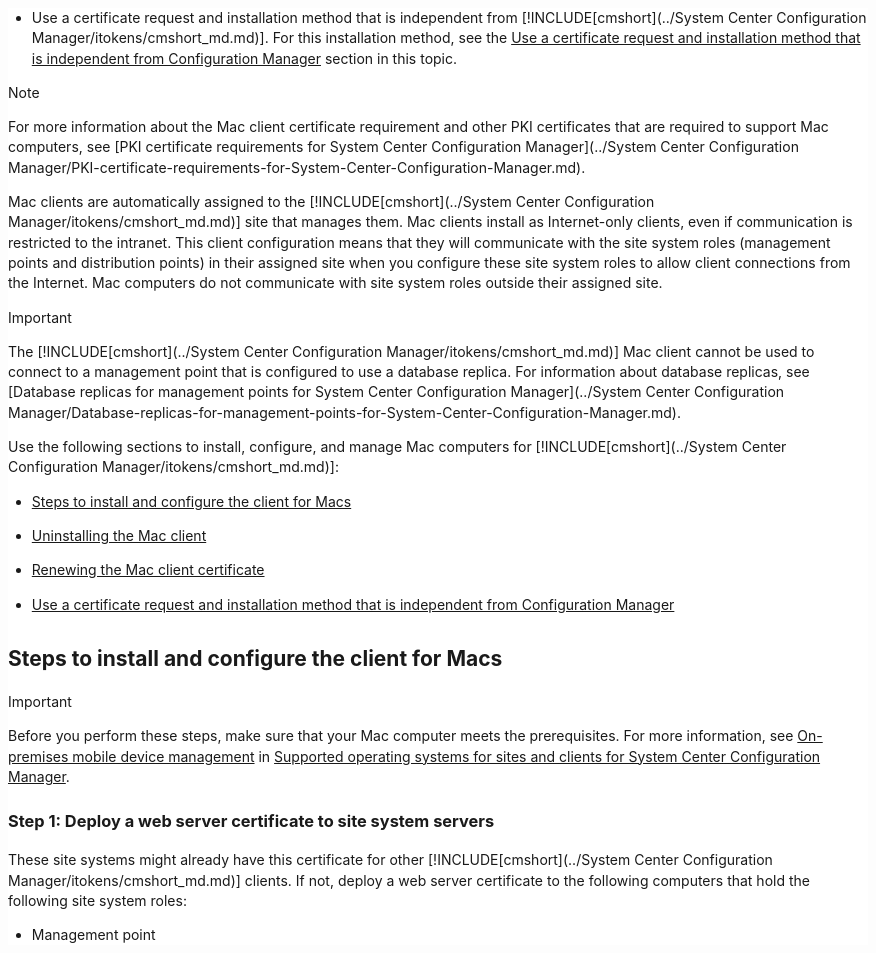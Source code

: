 -   Use a certificate request and installation method that is independent from [!INCLUDE[cmshort](../System Center Configuration Manager/itokens/cmshort_md.md)]. For this installation method, see the [Use a certificate request and installation method that is independent from Configuration Manager](#BKMK_ManualCertifcateInstallation) section in this topic.  
  
> [!NOTE]  
>  For more information about the Mac client certificate requirement and other PKI certificates that are required to support Mac computers, see [PKI certificate requirements for System Center Configuration Manager](../System Center Configuration Manager/PKI-certificate-requirements-for-System-Center-Configuration-Manager.md).  
  
 Mac clients are automatically assigned to the [!INCLUDE[cmshort](../System Center Configuration Manager/itokens/cmshort_md.md)] site that manages them. Mac clients install as Internet-only clients, even if communication is restricted to the intranet. This client configuration means that they will communicate with the site system roles (management points and distribution points) in their assigned site when you configure these site system roles to allow client connections from the Internet. Mac computers do not communicate with site system roles outside their assigned site.  
  
> [!IMPORTANT]  
>  The [!INCLUDE[cmshort](../System Center Configuration Manager/itokens/cmshort_md.md)] Mac client cannot be used to connect to a management point that is configured to use a database replica. For information about database replicas, see [Database replicas for management points for System Center Configuration Manager](../System Center Configuration Manager/Database-replicas-for-management-points-for-System-Center-Configuration-Manager.md).  
  
 Use the following sections to install, configure, and manage Mac computers for [!INCLUDE[cmshort](../System Center Configuration Manager/itokens/cmshort_md.md)]:  
  
-   [Steps to install and configure the client for Macs](#InstallSteps)  
  
-   [Uninstalling the Mac client](#uninstallMacClient)  
  
-   [Renewing the Mac client certificate](#BKMK_Renew)  
  
-   [Use a certificate request and installation method that is independent from Configuration Manager](#BKMK_ManualCertifcateInstallation)  
  
##  <a name="InstallSteps"></a> Steps to install and configure the client for Macs  
  
> [!IMPORTANT]  
>  Before you perform these steps, make sure that your Mac computer meets the prerequisites. For more information, see [On-premises mobile device management](../Topic/Supported%20operating%20systems%20for%20sites%20and%20clients%20for%20System%20Center%20Configuration%20Manager.md#bkmk_OnpremOS) in [Supported operating systems for sites and clients for System Center Configuration Manager](../Topic/Supported%20operating%20systems%20for%20sites%20and%20clients%20for%20System%20Center%20Configuration%20Manager.md).  
  
### Step 1: Deploy a web server certificate to site system servers  
 These site systems might already have this certificate for other [!INCLUDE[cmshort](../System Center Configuration Manager/itokens/cmshort_md.md)] clients. If not, deploy a web server certificate to the following computers that hold the following site system roles:  
  
-   Management point  
  